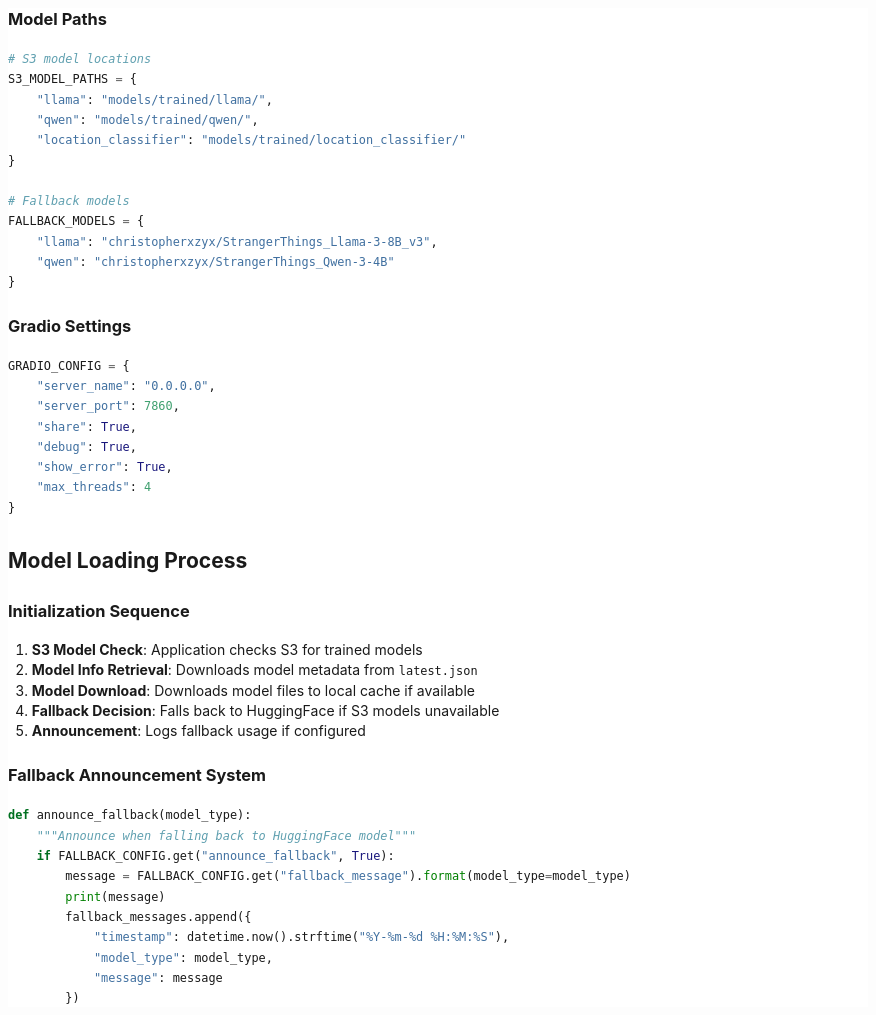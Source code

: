### Model Paths

```python
# S3 model locations
S3_MODEL_PATHS = {
    "llama": "models/trained/llama/",
    "qwen": "models/trained/qwen/",
    "location_classifier": "models/trained/location_classifier/"
}

# Fallback models
FALLBACK_MODELS = {
    "llama": "christopherxzyx/StrangerThings_Llama-3-8B_v3",
    "qwen": "christopherxzyx/StrangerThings_Qwen-3-4B"
}
```

### Gradio Settings

```python
GRADIO_CONFIG = {
    "server_name": "0.0.0.0",
    "server_port": 7860,
    "share": True,
    "debug": True,
    "show_error": True,
    "max_threads": 4
}
```

## Model Loading Process

### Initialization Sequence

1. **S3 Model Check**: Application checks S3 for trained models
2. **Model Info Retrieval**: Downloads model metadata from `latest.json`
3. **Model Download**: Downloads model files to local cache if available
4. **Fallback Decision**: Falls back to HuggingFace if S3 models unavailable
5. **Announcement**: Logs fallback usage if configured

### Fallback Announcement System

```python
def announce_fallback(model_type):
    """Announce when falling back to HuggingFace model"""
    if FALLBACK_CONFIG.get("announce_fallback", True):
        message = FALLBACK_CONFIG.get("fallback_message").format(model_type=model_type)
        print(message)
        fallback_messages.append({
            "timestamp": datetime.now().strftime("%Y-%m-%d %H:%M:%S"),
            "model_type": model_type,
            "message": message
        })
```
